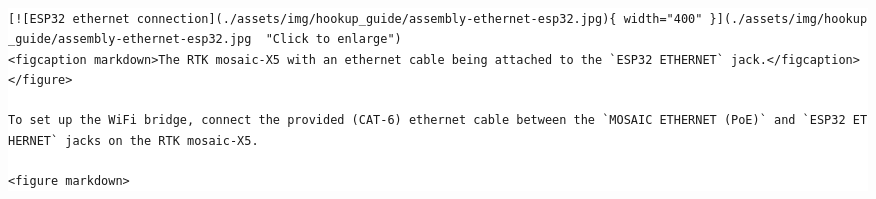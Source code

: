 	[![ESP32 ethernet connection](./assets/img/hookup_guide/assembly-ethernet-esp32.jpg){ width="400" }](./assets/img/hookup_guide/assembly-ethernet-esp32.jpg 	"Click to enlarge")
	<figcaption markdown>The RTK mosaic-X5 with an ethernet cable being attached to the `ESP32 ETHERNET` jack.</figcaption>
	</figure>

	To set up the WiFi bridge, connect the provided (CAT-6) ethernet cable between the `MOSAIC ETHERNET (PoE)` and `ESP32 ETHERNET` jacks on the RTK mosaic-X5.

	<figure markdown>
